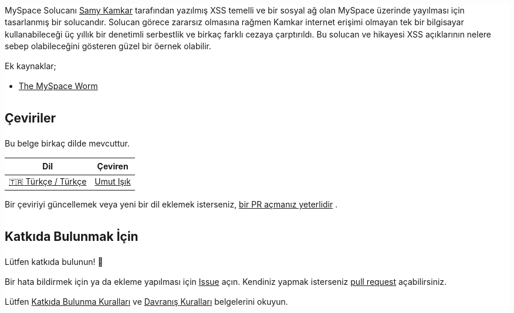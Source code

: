 MySpace Solucanı [Samy Kamkar](https://en.wikipedia.org/wiki/Samy_Kamkar) tarafından yazılmış XSS temelli ve bir sosyal ağ olan MySpace üzerinde yayılması için tasarlanmış bir solucandır. Solucan görece zararsız olmasına rağmen Kamkar internet erişimi olmayan tek bir bilgisayar kullanabileceği üç yıllık bir denetimli serbestlik ve birkaç farklı cezaya çarptırıldı. Bu solucan ve hikayesi XSS açıklarının nelere sebep olabileceğini gösteren güzel bir öernek olabilir.

Ek kaynaklar;

- [The MySpace Worm](https://samy.pl/myspace/)

## Çeviriler

Bu belge birkaç dilde mevcuttur.

| Dil | Çeviren |
| ---------- | ----------- |
| [🇹🇷 Türkçe / Türkçe](https://github.com/umutphp/famous-bugs/blob/master/README-tr.md) | [Umut Işık](https://github.com/umutphp) |

Bir çeviriyi güncellemek veya yeni bir dil eklemek isterseniz, [bir PR açmanız yeterlidir](https://github.com/umutphp/famous-bugs/pulls) .

## Katkıda Bulunmak İçin

Lütfen katkıda bulunun! :pray:

Bir hata bildirmek için ya da ekleme yapılması için [Issue](https://github.com/umutphp/famous-bugs/issues/new) açın. Kendiniz yapmak isterseniz [pull request](https://github.com/umutphp/famous-bugs/pulls) açabilirsiniz.

Lütfen [Katkıda Bulunma Kuralları](./.github/contributing.md) ve [Davranış Kuralları](./.github/CODE_OF_CONDUCT.md) belgelerini okuyun.
